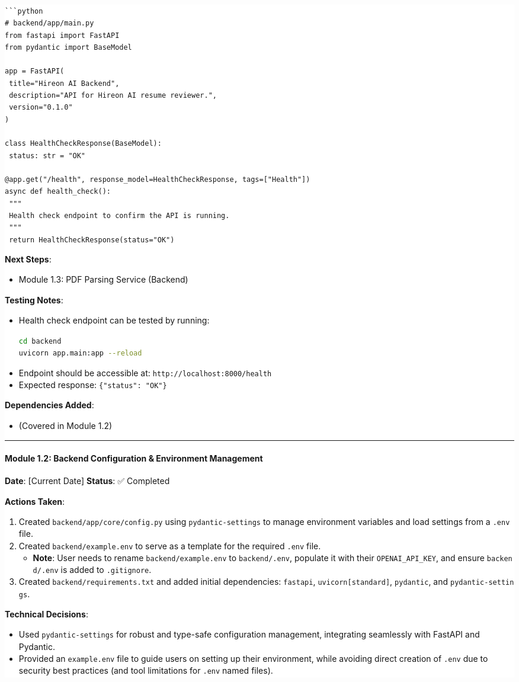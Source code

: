    ```
```python
# backend/app/main.py
from fastapi import FastAPI
from pydantic import BaseModel

app = FastAPI(
    title="Hireon AI Backend",
    description="API for Hireon AI resume reviewer.",
    version="0.1.0"
)

class HealthCheckResponse(BaseModel):
    status: str = "OK"

@app.get("/health", response_model=HealthCheckResponse, tags=["Health"])
async def health_check():
    """
    Health check endpoint to confirm the API is running.
    """
    return HealthCheckResponse(status="OK")
```

**Next Steps**:
- Module 1.3: PDF Parsing Service (Backend)

**Testing Notes**:
- Health check endpoint can be tested by running:
  ```bash
  cd backend
  uvicorn app.main:app --reload
  ```
- Endpoint should be accessible at: `http://localhost:8000/health`
- Expected response: `{"status": "OK"}`

**Dependencies Added**:
- (Covered in Module 1.2)

---

#### Module 1.2: Backend Configuration & Environment Management
**Date**: [Current Date]
**Status**: ✅ Completed

**Actions Taken**:
1.  Created `backend/app/core/config.py` using `pydantic-settings` to manage environment variables and load settings from a `.env` file.
2.  Created `backend/example.env` to serve as a template for the required `.env` file.
    *   **Note**: User needs to rename `backend/example.env` to `backend/.env`, populate it with their `OPENAI_API_KEY`, and ensure `backend/.env` is added to `.gitignore`.
3.  Created `backend/requirements.txt` and added initial dependencies: `fastapi`, `uvicorn[standard]`, `pydantic`, and `pydantic-settings`.

**Technical Decisions**:
-   Used `pydantic-settings` for robust and type-safe configuration management, integrating seamlessly with FastAPI and Pydantic.
-   Provided an `example.env` file to guide users on setting up their environment, while avoiding direct creation of `.env` due to security best practices (and tool limitations for `.env` named files).

